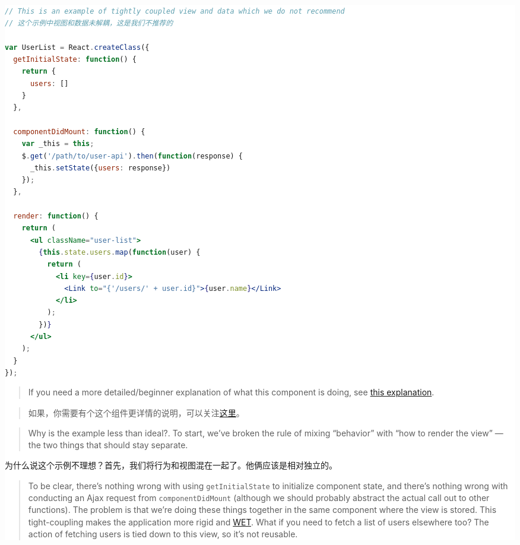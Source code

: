 ```jsx
// This is an example of tightly coupled view and data which we do not recommend
// 这个示例中视图和数据未解耦，这是我们不推荐的

var UserList = React.createClass({
  getInitialState: function() {
    return {
      users: []
    }
  },

  componentDidMount: function() {
    var _this = this;
    $.get('/path/to/user-api').then(function(response) {
      _this.setState({users: response})
    });
  },

  render: function() {
    return (
      <ul className="user-list">
        {this.state.users.map(function(user) {
          return (
            <li key={user.id}>
              <Link to="{'/users/' + user.id}">{user.name}</Link>
            </li>
          );
        })}
      </ul>
    );
  }
});
```

> If you need a more detailed/beginner explanation of what this component is doing, see [this explanation](https://github.com/bradwestfall/CSS-Tricks-React-Series/blob/master/guide-2-container-components/docs/state-and-props.md).

> 如果，你需要有个这个组件更详情的说明，可以关注[这里](https://github.com/bradwestfall/CSS-Tricks-React-Series/blob/master/guide-2-container-components/docs/state-and-props.md)。

> Why is the example less than ideal?. To start, we’ve broken the rule of mixing “behavior” with “how to render the view” — the two things that should stay separate.

为什么说这个示例不理想？首先，我们将行为和视图混在一起了。他俩应该是相对独立的。

> To be clear, there’s nothing wrong with using ```getInitialState``` to initialize component state, and there’s nothing wrong with conducting an Ajax request from ```componentDidMount``` (although we should probably abstract the actual call out to other functions). The problem is that we’re doing these things together in the same component where the view is stored. This tight-coupling makes the application more rigid and [WET](https://en.wikipedia.org/wiki/Don%27t_repeat_yourself). What if you need to fetch a list of users elsewhere too? The action of fetching users is tied down to this view, so it’s not reusable.

